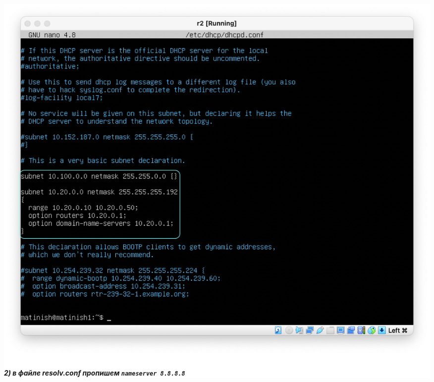 <img src="../src/screenshots/6.2.png" alt="dhcp.conf"/>

##### 2) в файле *resolv.conf* пропишем `nameserver 8.8.8.8`